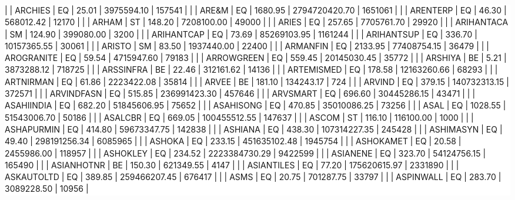 |  | ARCHIES | EQ | 25.01 | 3975594.10 | 157541 |
|  | ARE&M | EQ | 1680.95 | 2794720420.70 | 1651061 |
|  | ARENTERP | EQ | 46.30 | 568012.42 | 12170 |
|  | ARHAM | ST | 148.20 | 7208100.00 | 49000 |
|  | ARIES | EQ | 257.65 | 7705761.70 | 29920 |
|  | ARIHANTACA | SM | 124.90 | 399080.00 | 3200 |
|  | ARIHANTCAP | EQ | 73.69 | 85269103.95 | 1161244 |
|  | ARIHANTSUP | EQ | 336.70 | 10157365.55 | 30061 |
|  | ARISTO | SM | 83.50 | 1937440.00 | 22400 |
|  | ARMANFIN | EQ | 2133.95 | 77408754.15 | 36479 |
|  | AROGRANITE | EQ | 59.54 | 4715947.60 | 79183 |
|  | ARROWGREEN | EQ | 559.45 | 20145030.45 | 35772 |
|  | ARSHIYA | BE | 5.21 | 3873288.12 | 718725 |
|  | ARSSINFRA | BE | 22.46 | 312161.62 | 14136 |
|  | ARTEMISMED | EQ | 178.58 | 12163260.66 | 68293 |
|  | ARTNIRMAN | EQ | 61.86 | 2223422.08 | 35814 |
|  | ARVEE | BE | 181.10 | 134243.17 | 724 |
|  | ARVIND | EQ | 379.15 | 140732313.15 | 372571 |
|  | ARVINDFASN | EQ | 515.85 | 236991423.30 | 457646 |
|  | ARVSMART | EQ | 696.60 | 30445286.15 | 43471 |
|  | ASAHIINDIA | EQ | 682.20 | 51845606.95 | 75652 |
|  | ASAHISONG | EQ | 470.85 | 35010086.25 | 73256 |
|  | ASAL | EQ | 1028.55 | 51543006.70 | 50186 |
|  | ASALCBR | EQ | 669.05 | 100455512.55 | 147637 |
|  | ASCOM | ST | 116.10 | 116100.00 | 1000 |
|  | ASHAPURMIN | EQ | 414.80 | 59673347.75 | 142838 |
|  | ASHIANA | EQ | 438.30 | 107314227.35 | 245428 |
|  | ASHIMASYN | EQ | 49.40 | 298191256.34 | 6085965 |
|  | ASHOKA | EQ | 233.15 | 451635102.48 | 1945754 |
|  | ASHOKAMET | EQ | 20.58 | 2455986.00 | 118957 |
|  | ASHOKLEY | EQ | 234.52 | 2223384730.29 | 9422599 |
|  | ASIANENE | EQ | 323.70 | 54124756.15 | 165490 |
|  | ASIANHOTNR | BE | 150.30 | 621349.55 | 4147 |
|  | ASIANTILES | EQ | 77.20 | 175620615.97 | 2331890 |
|  | ASKAUTOLTD | EQ | 389.85 | 259466207.45 | 676417 |
|  | ASMS | EQ | 20.75 | 701287.75 | 33797 |
|  | ASPINWALL | EQ | 283.70 | 3089228.50 | 10956 |